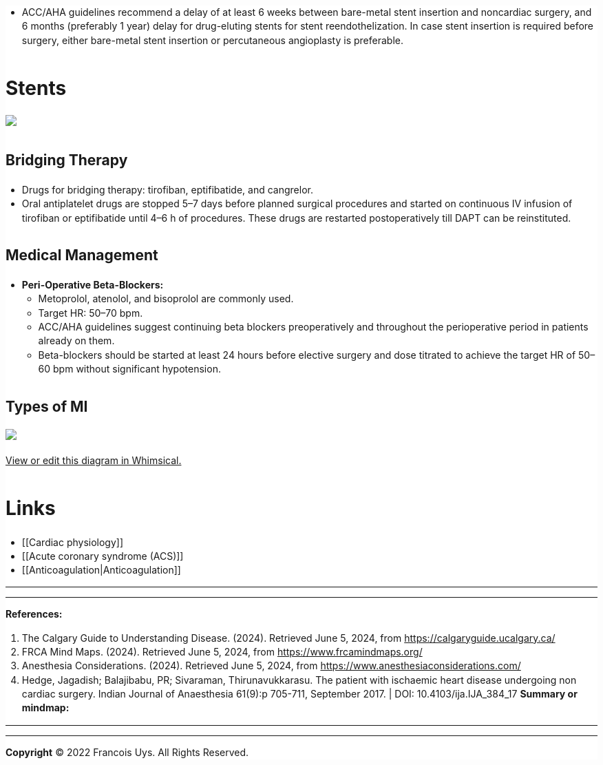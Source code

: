 - ACC/AHA guidelines recommend a delay of at least 6 weeks between bare-metal stent insertion and noncardiac surgery, and 6 months (preferably 1 year) delay for drug-eluting stents for stent reendothelization. In case stent insertion is required before surgery, either bare-metal stent insertion or percutaneous angioplasty is preferable.
# Stents

![](Pasted%20image%2020240314140427.png)

## Bridging Therapy
- Drugs for bridging therapy: tirofiban, eptifibatide, and cangrelor.
- Oral antiplatelet drugs are stopped 5–7 days before planned surgical procedures and started on continuous IV infusion of tirofiban or eptifibatide until 4–6 h of procedures. These drugs are restarted postoperatively till DAPT can be reinstituted.

## Medical Management
- **Peri-Operative Beta-Blockers:**
	- Metoprolol, atenolol, and bisoprolol are commonly used.
	- Target HR: 50–70 bpm.
	- ACC/AHA guidelines suggest continuing beta blockers preoperatively and throughout the perioperative period in patients already on them.
	- Beta-blockers should be started at least 24 hours before elective surgery and dose titrated to achieve the target HR of 50–60 bpm without significant hypotension.

## Types of MI

![](Pasted%20image%2020240701191044.png)

[View or edit this diagram in Whimsical.](https://whimsical.com/types-of-mi-91UbYC2FpX8dqDwNtprCwJ?ref=chatgpt)

# Links
- [[Cardiac physiology]]
- [[Acute coronary syndrome (ACS)]]
- [[Anticoagulation|Anticoagulation]]

---

---
**References:**

1. The Calgary Guide to Understanding Disease. (2024). Retrieved June 5, 2024, from https://calgaryguide.ucalgary.ca/
2. FRCA Mind Maps. (2024). Retrieved June 5, 2024, from https://www.frcamindmaps.org/
3. Anesthesia Considerations. (2024). Retrieved June 5, 2024, from https://www.anesthesiaconsiderations.com/
4. Hedge, Jagadish; Balajibabu, PR; Sivaraman, Thirunavukkarasu. The patient with ischaemic heart disease undergoing non cardiac surgery. Indian Journal of Anaesthesia 61(9):p 705-711, September 2017. | DOI: 10.4103/ija.IJA_384_17
**Summary or mindmap:**

---------------------------------------------------------------------------------------------


---

**Copyright**
© 2022 Francois Uys. All Rights Reserved.
